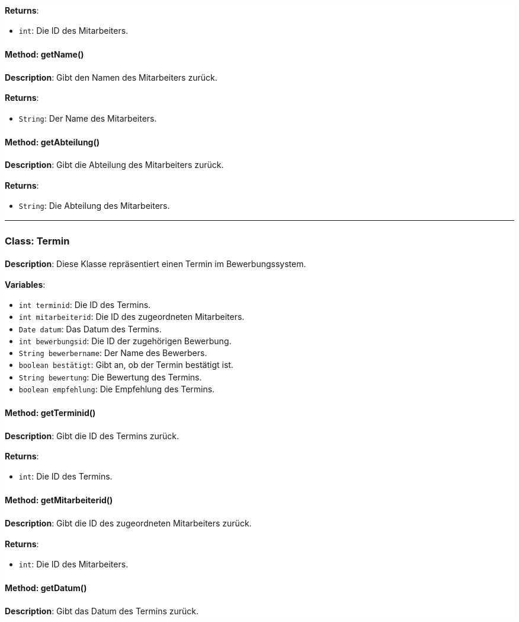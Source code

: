 **Returns**:
- `int`: Die ID des Mitarbeiters.

#### Method: getName()

**Description**: 
Gibt den Namen des Mitarbeiters zurück.

**Returns**:
- `String`: Der Name des Mitarbeiters.

#### Method: getAbteilung()

**Description**: 
Gibt die Abteilung des Mitarbeiters zurück.

**Returns**:
- `String`: Die Abteilung des Mitarbeiters.

---

### Class: Termin

**Description**: 
Diese Klasse repräsentiert einen Termin im Bewerbungssystem.

**Variables**:
- `int terminid`: Die ID des Termins.
- `int mitarbeiterid`: Die ID des zugeordneten Mitarbeiters.
- `Date datum`: Das Datum des Termins.
- `int bewerbungsid`: Die ID der zugehörigen Bewerbung.
- `String bewerbername`: Der Name des Bewerbers.
- `boolean bestätigt`: Gibt an, ob der Termin bestätigt ist.
- `String bewertung`: Die Bewertung des Termins.
- `boolean empfehlung`: Die Empfehlung des Termins.

#### Method: getTerminid()

**Description**: 
Gibt die ID des Termins zurück.

**Returns**:
- `int`: Die ID des Termins.

#### Method: getMitarbeiterid()

**Description**: 
Gibt die ID des zugeordneten Mitarbeiters zurück.

**Returns**:
- `int`: Die ID des Mitarbeiters.

#### Method: getDatum()

**Description**: 
Gibt das Datum des Termins zurück.
